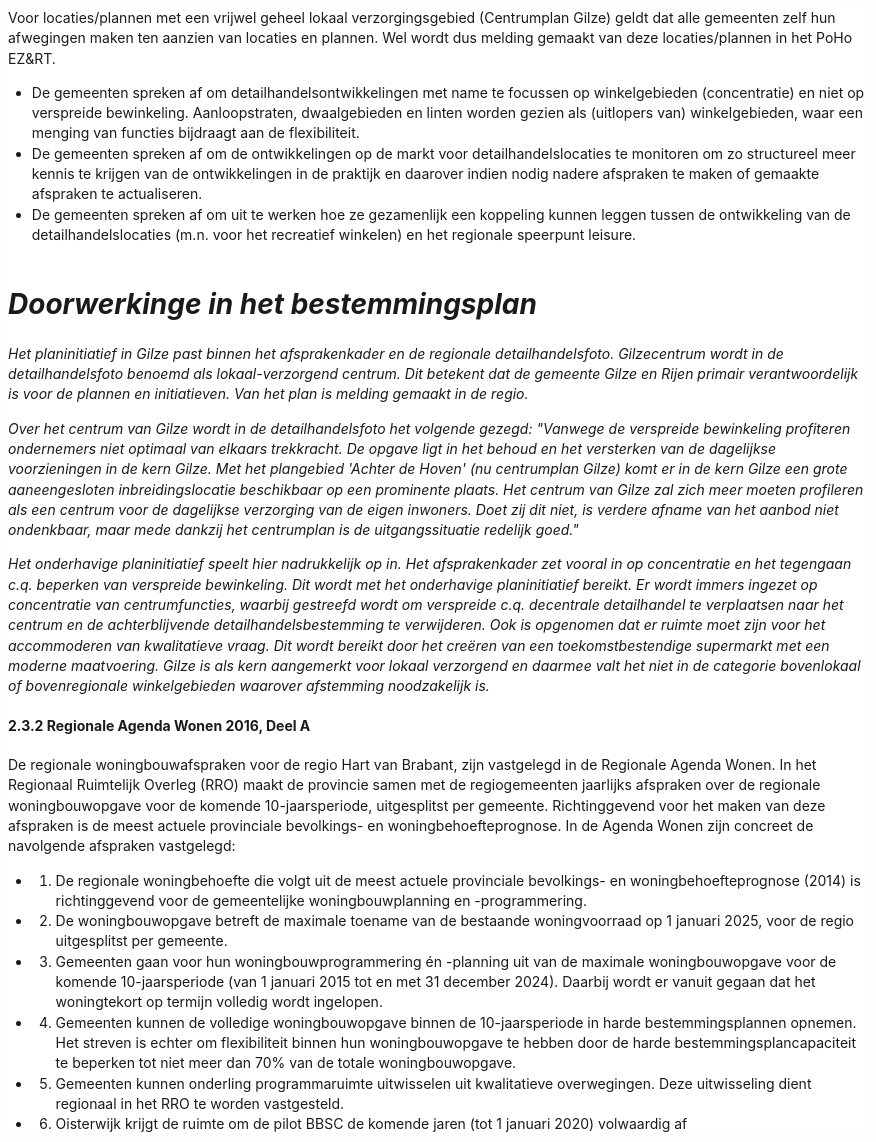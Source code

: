 Voor locaties/plannen met een vrijwel geheel lokaal verzorgingsgebied (Centrumplan Gilze) geldt dat alle gemeenten zelf hun afwegingen maken ten aanzien van locaties en plannen. Wel wordt dus melding gemaakt van deze locaties/plannen in het PoHo EZ&RT.

- De gemeenten spreken af om detailhandelsontwikkelingen met name te focussen op winkelgebieden (concentratie) en niet op verspreide bewinkeling. Aanloopstraten, dwaalgebieden en linten worden gezien als (uitlopers van) winkelgebieden, waar een menging van functies bijdraagt aan de flexibiliteit.
- De gemeenten spreken af om de ontwikkelingen op de markt voor detailhandelslocaties te monitoren om zo structureel meer kennis te krijgen van de ontwikkelingen in de praktijk en daarover indien nodig nadere afspraken te maken of gemaakte afspraken te actualiseren.
- De gemeenten spreken af om uit te werken hoe ze gezamenlijk een koppeling kunnen leggen tussen de ontwikkeling van de detailhandelslocaties (m.n. voor het recreatief winkelen) en het regionale speerpunt leisure.

# *Doorwerkinge in het bestemmingsplan*

*Het planinitiatief in Gilze past binnen het afsprakenkader en de regionale detailhandelsfoto. Gilzecentrum wordt in de detailhandelsfoto benoemd als lokaal-verzorgend centrum. Dit betekent dat de gemeente Gilze en Rijen primair verantwoordelijk is voor de plannen en initiatieven. Van het plan is melding gemaakt in de regio.*

*Over het centrum van Gilze wordt in de detailhandelsfoto het volgende gezegd: "Vanwege de verspreide bewinkeling profiteren ondernemers niet optimaal van elkaars trekkracht. De opgave ligt in het behoud en het versterken van de dagelijkse voorzieningen in de kern Gilze. Met het plangebied 'Achter de Hoven' (nu centrumplan Gilze) komt er in de kern Gilze een grote aaneengesloten inbreidingslocatie beschikbaar op een prominente plaats. Het centrum van Gilze zal zich meer moeten profileren als een centrum voor de dagelijkse verzorging van de eigen inwoners. Doet zij dit niet, is verdere afname van het aanbod niet ondenkbaar, maar mede dankzij het centrumplan is de uitgangssituatie redelijk goed."* 

*Het onderhavige planinitiatief speelt hier nadrukkelijk op in. Het afsprakenkader zet vooral in op concentratie en het tegengaan c.q. beperken van verspreide bewinkeling. Dit wordt met het onderhavige planinitiatief bereikt. Er wordt immers ingezet op concentratie van centrumfuncties, waarbij gestreefd wordt om verspreide c.q. decentrale detailhandel te verplaatsen naar het centrum en de achterblijvende detailhandelsbestemming te verwijderen. Ook is opgenomen dat er ruimte moet zijn voor het accommoderen van kwalitatieve vraag. Dit wordt bereikt door het creëren van een toekomstbestendige supermarkt met een moderne maatvoering. Gilze is als kern aangemerkt voor lokaal verzorgend en daarmee valt het niet in de categorie bovenlokaal of bovenregionale winkelgebieden waarover afstemming noodzakelijk is.*

#### **2.3.2 Regionale Agenda Wonen 2016, Deel A**

De regionale woningbouwafspraken voor de regio Hart van Brabant, zijn vastgelegd in de Regionale Agenda Wonen. In het Regionaal Ruimtelijk Overleg (RRO) maakt de provincie samen met de regiogemeenten jaarlijks afspraken over de regionale woningbouwopgave voor de komende 10-jaarsperiode, uitgesplitst per gemeente. Richtinggevend voor het maken van deze afspraken is de meest actuele provinciale bevolkings- en woningbehoefteprognose. In de Agenda Wonen zijn concreet de navolgende afspraken vastgelegd:

- 1. De regionale woningbehoefte die volgt uit de meest actuele provinciale bevolkings- en woningbehoefteprognose (2014) is richtinggevend voor de gemeentelijke woningbouwplanning en -programmering.
- 2. De woningbouwopgave betreft de maximale toename van de bestaande woningvoorraad op 1 januari 2025, voor de regio uitgesplitst per gemeente.
- 3. Gemeenten gaan voor hun woningbouwprogrammering én -planning uit van de maximale woningbouwopgave voor de komende 10-jaarsperiode (van 1 januari 2015 tot en met 31 december 2024). Daarbij wordt er vanuit gegaan dat het woningtekort op termijn volledig wordt ingelopen.
- 4. Gemeenten kunnen de volledige woningbouwopgave binnen de 10-jaarsperiode in harde bestemmingsplannen opnemen. Het streven is echter om flexibiliteit binnen hun woningbouwopgave te hebben door de harde bestemmingsplancapaciteit te beperken tot niet meer dan 70% van de totale woningbouwopgave.
- 5. Gemeenten kunnen onderling programmaruimte uitwisselen uit kwalitatieve overwegingen. Deze uitwisseling dient regionaal in het RRO te worden vastgesteld.
- 6. Oisterwijk krijgt de ruimte om de pilot BBSC de komende jaren (tot 1 januari 2020) volwaardig af
